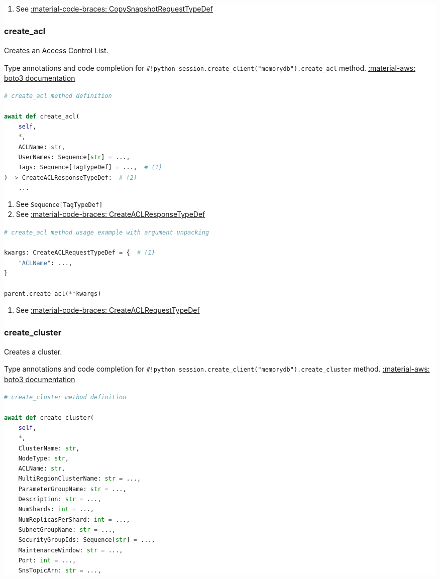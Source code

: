 1. See [:material-code-braces: CopySnapshotRequestTypeDef](./type_defs.md#copysnapshotrequesttypedef)

### create\_acl

Creates an Access Control List.

Type annotations and code completion for `#!python session.create_client("memorydb").create_acl` method.
[:material-aws: boto3 documentation](https://boto3.amazonaws.com/v1/documentation/api/latest/reference/services/memorydb/client/create_acl.html)

```python
# create_acl method definition

await def create_acl(
    self,
    *,
    ACLName: str,
    UserNames: Sequence[str] = ...,
    Tags: Sequence[TagTypeDef] = ...,  # (1)
) -> CreateACLResponseTypeDef:  # (2)
    ...
```

1. See `Sequence[TagTypeDef]`
2. See [:material-code-braces: CreateACLResponseTypeDef](./type_defs.md#createaclresponsetypedef)


```python
# create_acl method usage example with argument unpacking

kwargs: CreateACLRequestTypeDef = {  # (1)
    "ACLName": ...,
}

parent.create_acl(**kwargs)
```

1. See [:material-code-braces: CreateACLRequestTypeDef](./type_defs.md#createaclrequesttypedef)

### create\_cluster

Creates a cluster.

Type annotations and code completion for `#!python session.create_client("memorydb").create_cluster` method.
[:material-aws: boto3 documentation](https://boto3.amazonaws.com/v1/documentation/api/latest/reference/services/memorydb/client/create_cluster.html)

```python
# create_cluster method definition

await def create_cluster(
    self,
    *,
    ClusterName: str,
    NodeType: str,
    ACLName: str,
    MultiRegionClusterName: str = ...,
    ParameterGroupName: str = ...,
    Description: str = ...,
    NumShards: int = ...,
    NumReplicasPerShard: int = ...,
    SubnetGroupName: str = ...,
    SecurityGroupIds: Sequence[str] = ...,
    MaintenanceWindow: str = ...,
    Port: int = ...,
    SnsTopicArn: str = ...,
```